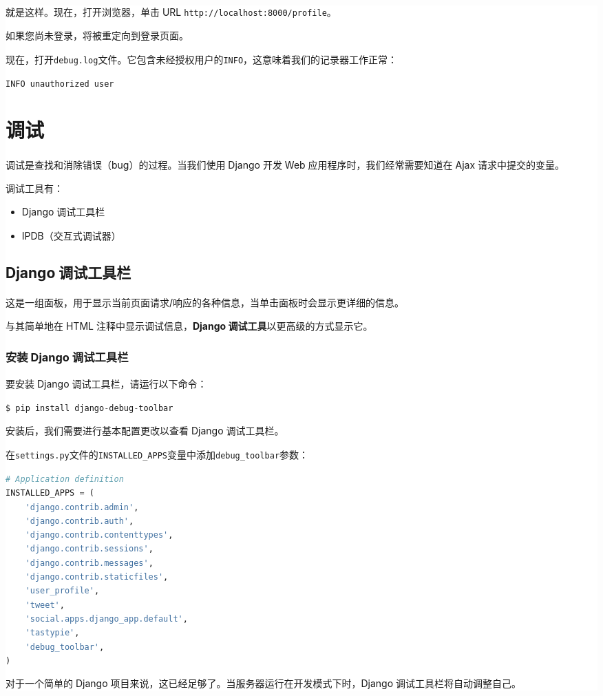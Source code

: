 就是这样。现在，打开浏览器，单击 URL `http://localhost:8000/profile`。

如果您尚未登录，将被重定向到登录页面。

现在，打开`debug.log`文件。它包含未经授权用户的`INFO`，这意味着我们的记录器工作正常：

```py
INFO unauthorized user
```

# 调试

调试是查找和消除错误（bug）的过程。当我们使用 Django 开发 Web 应用程序时，我们经常需要知道在 Ajax 请求中提交的变量。

调试工具有：

+   Django 调试工具栏

+   IPDB（交互式调试器）

## Django 调试工具栏

这是一组面板，用于显示当前页面请求/响应的各种信息，当单击面板时会显示更详细的信息。

与其简单地在 HTML 注释中显示调试信息，**Django 调试工具**以更高级的方式显示它。

### 安装 Django 调试工具栏

要安装 Django 调试工具栏，请运行以下命令：

```py
$ pip install django-debug-toolbar

```

安装后，我们需要进行基本配置更改以查看 Django 调试工具栏。

在`settings.py`文件的`INSTALLED_APPS`变量中添加`debug_toolbar`参数：

```py
# Application definition
INSTALLED_APPS = (
    'django.contrib.admin',
    'django.contrib.auth',
    'django.contrib.contenttypes',
    'django.contrib.sessions',
    'django.contrib.messages',
    'django.contrib.staticfiles',
    'user_profile',
    'tweet',
    'social.apps.django_app.default',
    'tastypie',
    'debug_toolbar',
)
```

对于一个简单的 Django 项目来说，这已经足够了。当服务器运行在开发模式下时，Django 调试工具栏将自动调整自己。
